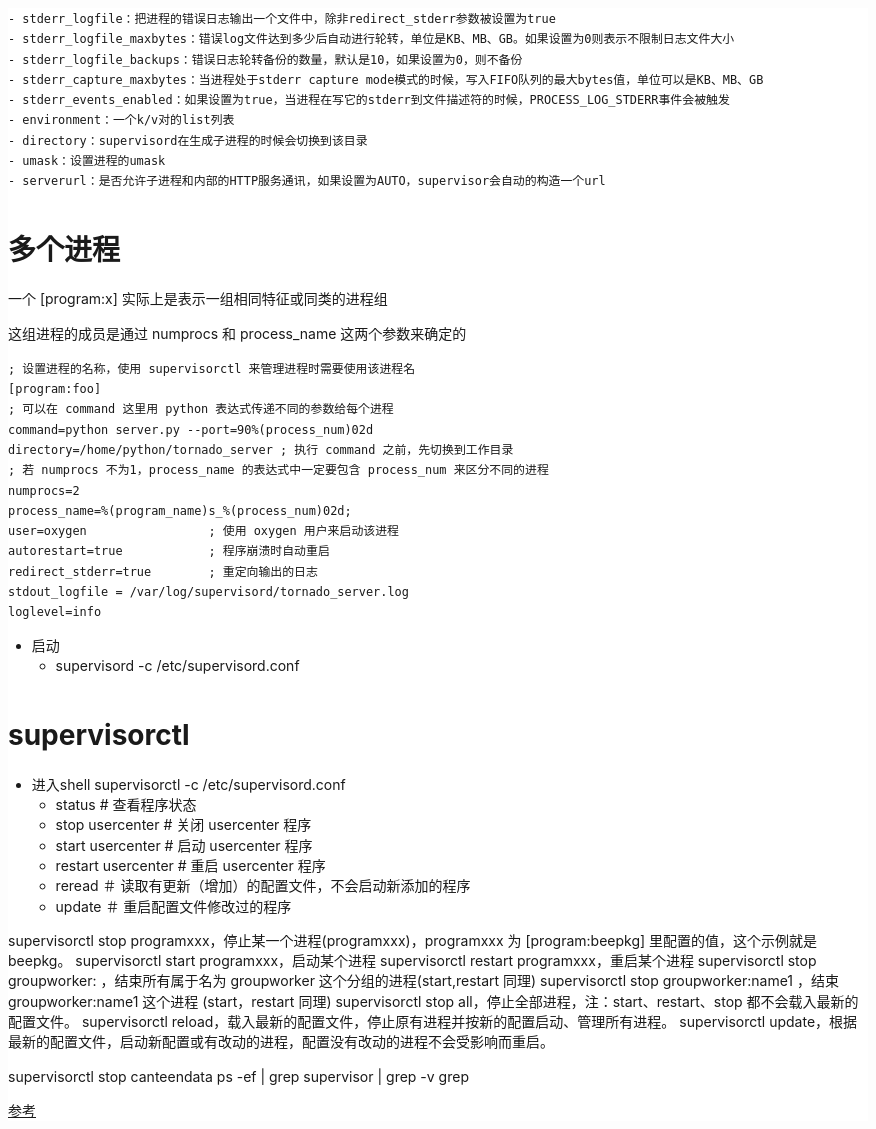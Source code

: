     - stderr_logfile：把进程的错误日志输出一个文件中，除非redirect_stderr参数被设置为true
    - stderr_logfile_maxbytes：错误log文件达到多少后自动进行轮转，单位是KB、MB、GB。如果设置为0则表示不限制日志文件大小
    - stderr_logfile_backups：错误日志轮转备份的数量，默认是10，如果设置为0，则不备份
    - stderr_capture_maxbytes：当进程处于stderr capture mode模式的时候，写入FIFO队列的最大bytes值，单位可以是KB、MB、GB
    - stderr_events_enabled：如果设置为true，当进程在写它的stderr到文件描述符的时候，PROCESS_LOG_STDERR事件会被触发
    - environment：一个k/v对的list列表
    - directory：supervisord在生成子进程的时候会切换到该目录
    - umask：设置进程的umask
    - serverurl：是否允许子进程和内部的HTTP服务通讯，如果设置为AUTO，supervisor会自动的构造一个url

#   多个进程
一个 [program:x] 实际上是表示一组相同特征或同类的进程组

这组进程的成员是通过 numprocs 和 process_name 这两个参数来确定的


    ; 设置进程的名称，使用 supervisorctl 来管理进程时需要使用该进程名
    [program:foo] 
    ; 可以在 command 这里用 python 表达式传递不同的参数给每个进程
    command=python server.py --port=90%(process_num)02d
    directory=/home/python/tornado_server ; 执行 command 之前，先切换到工作目录
    ; 若 numprocs 不为1，process_name 的表达式中一定要包含 process_num 来区分不同的进程
    numprocs=2                   
    process_name=%(program_name)s_%(process_num)02d; 
    user=oxygen                 ; 使用 oxygen 用户来启动该进程
    autorestart=true            ; 程序崩溃时自动重启
    redirect_stderr=true        ; 重定向输出的日志
    stdout_logfile = /var/log/supervisord/tornado_server.log
    loglevel=info


+   启动
    +   supervisord -c /etc/supervisord.conf
    
#   supervisorctl
+   进入shell  supervisorctl -c /etc/supervisord.conf
    +   status    # 查看程序状态
    +   stop usercenter   # 关闭 usercenter 程序
    +   start usercenter  # 启动 usercenter 程序
    +   restart usercenter    # 重启 usercenter 程序
    +   reread    ＃ 读取有更新（增加）的配置文件，不会启动新添加的程序
    +   update    ＃ 重启配置文件修改过的程序
    
supervisorctl stop programxxx，停止某一个进程(programxxx)，programxxx 为 [program:beepkg] 里配置的值，这个示例就是 beepkg。
supervisorctl start programxxx，启动某个进程
supervisorctl restart programxxx，重启某个进程
supervisorctl stop groupworker: ，结束所有属于名为 groupworker 这个分组的进程(start,restart 同理)
supervisorctl stop groupworker:name1 ，结束 groupworker:name1 这个进程 (start，restart 同理)
supervisorctl stop all，停止全部进程，注：start、restart、stop 都不会载入最新的配置文件。
supervisorctl reload，载入最新的配置文件，停止原有进程并按新的配置启动、管理所有进程。
supervisorctl update，根据最新的配置文件，启动新配置或有改动的进程，配置没有改动的进程不会受影响而重启。

supervisorctl stop canteendata
ps -ef | grep supervisor | grep -v grep


[参考](http://www.restran.net/2015/10/04/supervisord-tutorial/)
